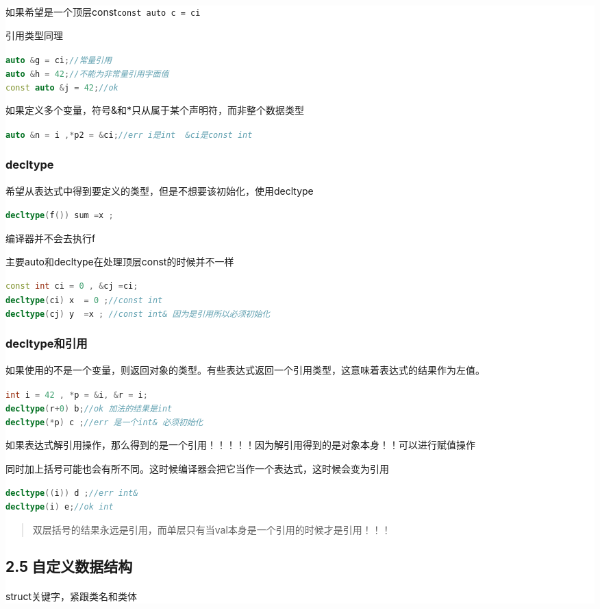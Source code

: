 如果希望是一个顶层const`const auto c = ci`

引用类型同理

```c++
auto &g = ci;//常量引用
auto &h = 42;//不能为非常量引用字面值
const auto &j = 42;//ok
```

如果定义多个变量，符号&和*只从属于某个声明符，而非整个数据类型

```c++
auto &n = i ,*p2 = &ci;//err i是int  &ci是const int
```

### decltype

希望从表达式中得到要定义的类型，但是不想要该初始化，使用decltype

```c++
decltype(f()) sum =x ;
```

编译器并不会去执行f

主要auto和decltype在处理顶层const的时候并不一样

```c++
const int ci = 0 , &cj =ci;
decltype(ci) x  = 0 ;//const int
decltype(cj) y  =x ; //const int& 因为是引用所以必须初始化
```

### decltype和引用

如果使用的不是一个变量，则返回对象的类型。有些表达式返回一个引用类型，这意味着表达式的结果作为左值。

```c++
int i = 42 , *p = &i, &r = i;
decltype(r+0) b;//ok 加法的结果是int
decltype(*p) c ;//err 是一个int& 必须初始化
```

如果表达式解引用操作，那么得到的是一个引用！！！！！因为解引用得到的是对象本身！！可以进行赋值操作



同时加上括号可能也会有所不同。这时候编译器会把它当作一个表达式，这时候会变为引用

```c++
decltype((i)) d ;//err int&
decltype(i) e;//ok int
```

> 双层括号的结果永远是引用，而单层只有当val本身是一个引用的时候才是引用！！！

## 2.5 自定义数据结构

struct关键字，紧跟类名和类体
